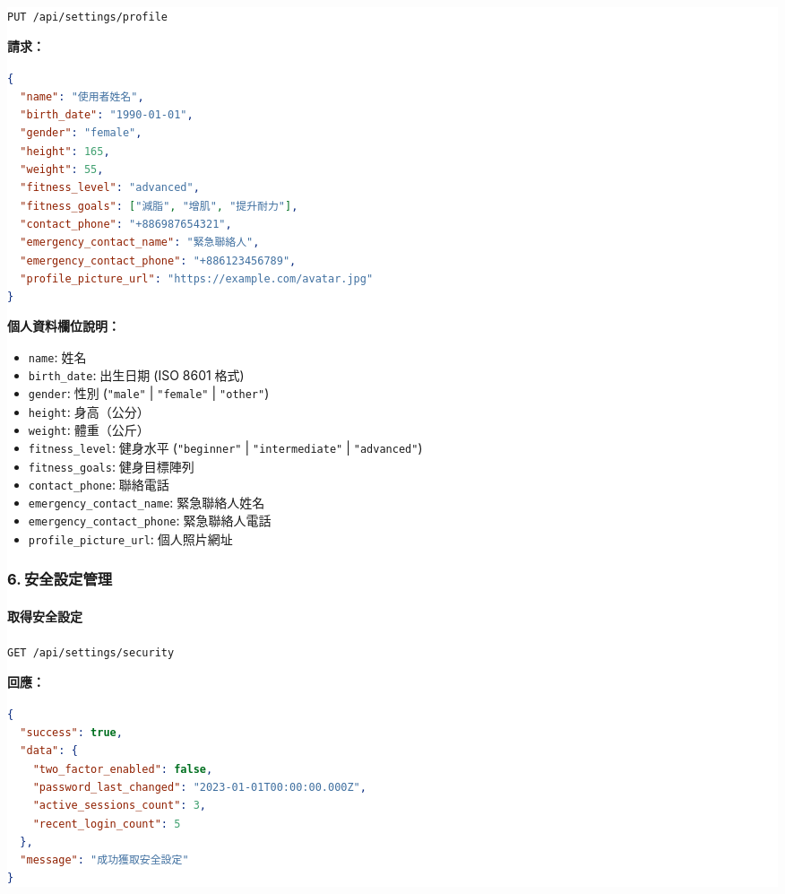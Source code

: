 ```http
PUT /api/settings/profile
```

**請求：**
```json
{
  "name": "使用者姓名",
  "birth_date": "1990-01-01",
  "gender": "female",
  "height": 165,
  "weight": 55,
  "fitness_level": "advanced",
  "fitness_goals": ["減脂", "增肌", "提升耐力"],
  "contact_phone": "+886987654321",
  "emergency_contact_name": "緊急聯絡人",
  "emergency_contact_phone": "+886123456789",
  "profile_picture_url": "https://example.com/avatar.jpg"
}
```

**個人資料欄位說明：**
- `name`: 姓名
- `birth_date`: 出生日期 (ISO 8601 格式)
- `gender`: 性別 (`"male"` | `"female"` | `"other"`)
- `height`: 身高（公分）
- `weight`: 體重（公斤）
- `fitness_level`: 健身水平 (`"beginner"` | `"intermediate"` | `"advanced"`)
- `fitness_goals`: 健身目標陣列
- `contact_phone`: 聯絡電話
- `emergency_contact_name`: 緊急聯絡人姓名
- `emergency_contact_phone`: 緊急聯絡人電話
- `profile_picture_url`: 個人照片網址

### 6. 安全設定管理

#### 取得安全設定

```http
GET /api/settings/security
```

**回應：**
```json
{
  "success": true,
  "data": {
    "two_factor_enabled": false,
    "password_last_changed": "2023-01-01T00:00:00.000Z",
    "active_sessions_count": 3,
    "recent_login_count": 5
  },
  "message": "成功獲取安全設定"
}
```
